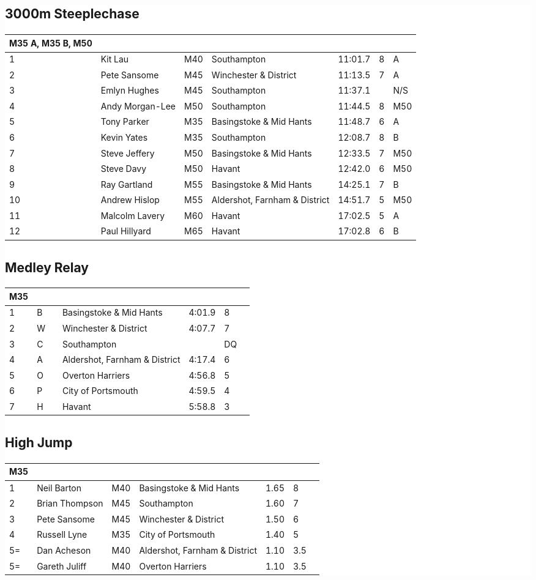
3000m Steeplechase
------------------



| M35 A, M35 B, M50 | | | | | | |
| --- | --- | --- | --- | --- | --- | --- |
| 1 | Kit Lau | M40 | Southampton | 11:01\.7 | 8 | A |
| 2 | Pete Sansome | M45 | Winchester \& District | 11:13\.5 | 7 | A |
| 3 | Emlyn Hughes | M45 | Southampton | 11:37\.1 |  | N/S |
| 4 | Andy Morgan\-Lee | M50 | Southampton | 11:44\.5 | 8 | M50 |
| 5 | Tony Parker | M35 | Basingstoke \& Mid Hants | 11:48\.7 | 6 | A |
| 6 | Kevin Yates | M35 | Southampton | 12:08\.7 | 8 | B |
| 7 | Steve Jeffery | M50 | Basingstoke \& Mid Hants | 12:33\.5 | 7 | M50 |
| 8 | Steve Davy | M50 | Havant | 12:42\.0 | 6 | M50 |
| 9 | Ray Gartland | M55 | Basingstoke \& Mid Hants | 14:25\.1 | 7 | B |
| 10 | Andrew Hislop | M55 | Aldershot, Farnham \& District | 14:51\.7 | 5 | M50 |
| 11 | Malcolm Lavery | M60 | Havant | 17:02\.5 | 5 | A |
| 12 | Paul Hillyard | M65 | Havant | 17:02\.8 | 6 | B |


Medley Relay
------------



| M35 | | | | | | |
| --- | --- | --- | --- | --- | --- | --- |
| 1 | B |  | Basingstoke \& Mid Hants | 4:01\.9 | 8 |  |
| 2 | W |  | Winchester \& District | 4:07\.7 | 7 |  |
| 3 | C |  | Southampton |  | DQ |  |
| 4 | A |  | Aldershot, Farnham \& District | 4:17\.4 | 6 |  |
| 5 | O |  | Overton Harriers | 4:56\.8 | 5 |  |
| 6 | P |  | City of Portsmouth | 4:59\.5 | 4 |  |
| 7 | H |  | Havant | 5:58\.8 | 3 |  |


High Jump
---------



| M35 | | | | | | |
| --- | --- | --- | --- | --- | --- | --- |
| 1 | Neil Barton | M40 | Basingstoke \& Mid Hants | 1\.65 | 8 |  |
| 2 | Brian Thompson | M45 | Southampton | 1\.60 | 7 |  |
| 3 | Pete Sansome | M45 | Winchester \& District | 1\.50 | 6 |  |
| 4 | Russell Lyne | M35 | City of Portsmouth | 1\.40 | 5 |  |
| 5\= | Dan Acheson | M40 | Aldershot, Farnham \& District | 1\.10 | 3\.5 |  |
| 5\= | Gareth Juliff | M40 | Overton Harriers | 1\.10 | 3\.5 |  |
